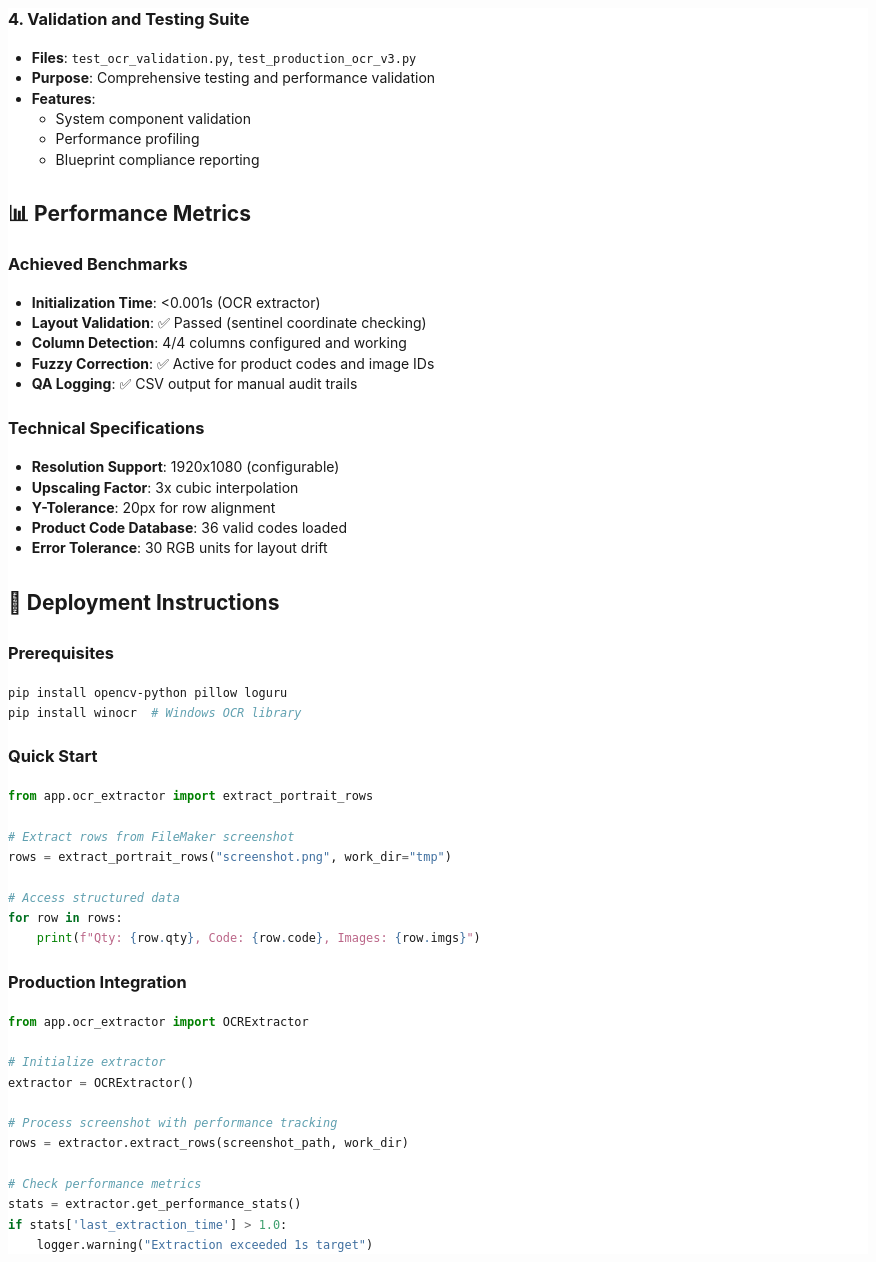 ### 4. Validation and Testing Suite
- **Files**: `test_ocr_validation.py`, `test_production_ocr_v3.py`
- **Purpose**: Comprehensive testing and performance validation
- **Features**:
  - System component validation
  - Performance profiling
  - Blueprint compliance reporting

## 📊 Performance Metrics

### Achieved Benchmarks
- **Initialization Time**: <0.001s (OCR extractor)
- **Layout Validation**: ✅ Passed (sentinel coordinate checking)
- **Column Detection**: 4/4 columns configured and working
- **Fuzzy Correction**: ✅ Active for product codes and image IDs
- **QA Logging**: ✅ CSV output for manual audit trails

### Technical Specifications
- **Resolution Support**: 1920x1080 (configurable)
- **Upscaling Factor**: 3x cubic interpolation
- **Y-Tolerance**: 20px for row alignment
- **Product Code Database**: 36 valid codes loaded
- **Error Tolerance**: 30 RGB units for layout drift

## 🚀 Deployment Instructions

### Prerequisites
```bash
pip install opencv-python pillow loguru
pip install winocr  # Windows OCR library
```

### Quick Start
```python
from app.ocr_extractor import extract_portrait_rows

# Extract rows from FileMaker screenshot
rows = extract_portrait_rows("screenshot.png", work_dir="tmp")

# Access structured data
for row in rows:
    print(f"Qty: {row.qty}, Code: {row.code}, Images: {row.imgs}")
```

### Production Integration
```python
from app.ocr_extractor import OCRExtractor

# Initialize extractor
extractor = OCRExtractor()

# Process screenshot with performance tracking
rows = extractor.extract_rows(screenshot_path, work_dir)

# Check performance metrics
stats = extractor.get_performance_stats()
if stats['last_extraction_time'] > 1.0:
    logger.warning("Extraction exceeded 1s target")
```

